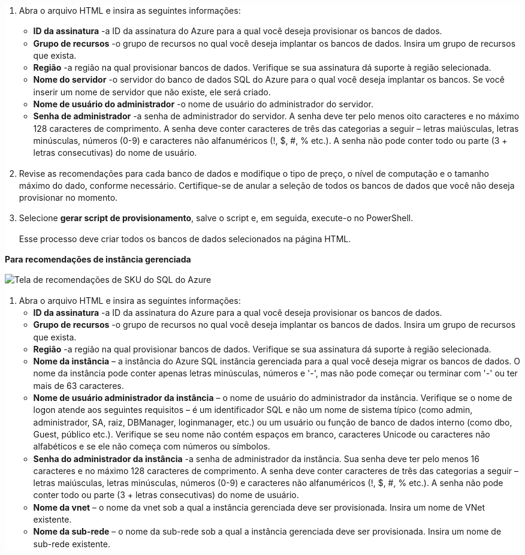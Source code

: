 1. Abra o arquivo HTML e insira as seguintes informações:
    - **ID da assinatura** -a ID da assinatura do Azure para a qual você deseja provisionar os bancos de dados.
    - **Grupo de recursos** -o grupo de recursos no qual você deseja implantar os bancos de dados. Insira um grupo de recursos que exista.
    - **Região** -a região na qual provisionar bancos de dados. Verifique se sua assinatura dá suporte à região selecionada.
    - **Nome do servidor** -o servidor do banco de dados SQL do Azure para o qual você deseja implantar os bancos. Se você inserir um nome de servidor que não existe, ele será criado.
    - **Nome de usuário do administrador** -o nome de usuário do administrador do servidor.
    - **Senha de administrador** -a senha de administrador do servidor. A senha deve ter pelo menos oito caracteres e no máximo 128 caracteres de comprimento. A senha deve conter caracteres de três das categorias a seguir – letras maiúsculas, letras minúsculas, números (0-9) e caracteres não alfanuméricos (!, $, #, % etc.). A senha não pode conter todo ou parte (3 + letras consecutivas) do nome de usuário.

2. Revise as recomendações para cada banco de dados e modifique o tipo de preço, o nível de computação e o tamanho máximo do dado, conforme necessário. Certifique-se de anular a seleção de todos os bancos de dados que você não deseja provisionar no momento.

3. Selecione **gerar script de provisionamento**, salve o script e, em seguida, execute-o no PowerShell.

    Esse processo deve criar todos os bancos de dados selecionados na página HTML.

**Para recomendações de instância gerenciada**

![Tela de recomendações de SKU do SQL do Azure](../dma/media/dma-sku-recommend-mi-recommendations1.png)

1. Abra o arquivo HTML e insira as seguintes informações:
    - **ID da assinatura** -a ID da assinatura do Azure para a qual você deseja provisionar os bancos de dados.
    - **Grupo de recursos** -o grupo de recursos no qual você deseja implantar os bancos de dados. Insira um grupo de recursos que exista.
    - **Região** -a região na qual provisionar bancos de dados. Verifique se sua assinatura dá suporte à região selecionada.
    - **Nome da instância** – a instância do Azure SQL instância gerenciada para a qual você deseja migrar os bancos de dados. O nome da instância pode conter apenas letras minúsculas, números e '-', mas não pode começar ou terminar com '-' ou ter mais de 63 caracteres.
    - **Nome de usuário administrador da instância** – o nome de usuário do administrador da instância. Verifique se o nome de logon atende aos seguintes requisitos – é um identificador SQL e não um nome de sistema típico (como admin, administrador, SA, raiz, DBManager, loginmanager, etc.) ou um usuário ou função de banco de dados interno (como dbo, Guest, público etc.). Verifique se seu nome não contém espaços em branco, caracteres Unicode ou caracteres não alfabéticos e se ele não começa com números ou símbolos. 
    - **Senha do administrador da instância** -a senha de administrador da instância. Sua senha deve ter pelo menos 16 caracteres e no máximo 128 caracteres de comprimento. A senha deve conter caracteres de três das categorias a seguir – letras maiúsculas, letras minúsculas, números (0-9) e caracteres não alfanuméricos (!, $, #, % etc.). A senha não pode conter todo ou parte (3 + letras consecutivas) do nome de usuário.
    - **Nome da vnet** – o nome da vnet sob a qual a instância gerenciada deve ser provisionada. Insira um nome de VNet existente.
    - **Nome da sub-rede** – o nome da sub-rede sob a qual a instância gerenciada deve ser provisionada. Insira um nome de sub-rede existente.
